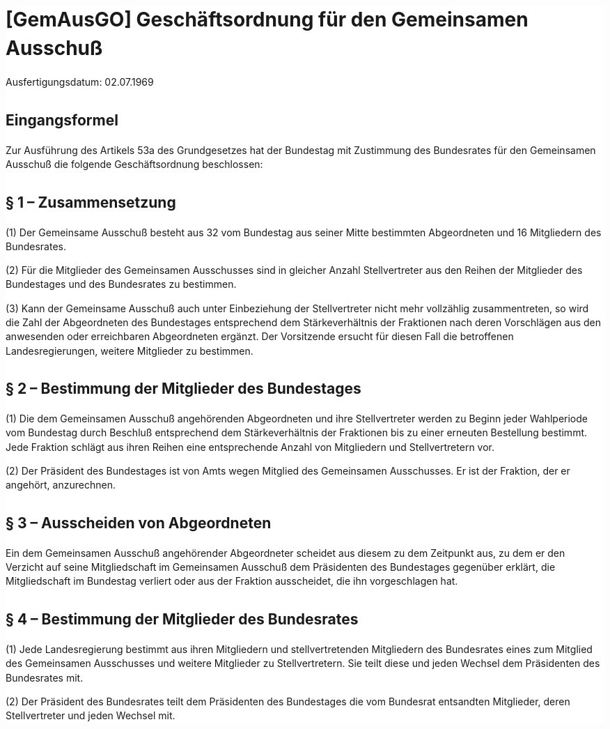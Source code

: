 # [GemAusGO] Geschäftsordnung für den Gemeinsamen Ausschuß

Ausfertigungsdatum: 02.07.1969

 

## Eingangsformel

Zur Ausführung des Artikels 53a des Grundgesetzes hat der Bundestag mit Zustimmung des Bundesrates für den Gemeinsamen Ausschuß die folgende Geschäftsordnung beschlossen:


## § 1 – Zusammensetzung

(1) Der Gemeinsame Ausschuß besteht aus 32 vom Bundestag aus seiner Mitte bestimmten Abgeordneten und 16 Mitgliedern des Bundesrates.

(2) Für die Mitglieder des Gemeinsamen Ausschusses sind in gleicher Anzahl Stellvertreter aus den Reihen der Mitglieder des Bundestages und des Bundesrates zu bestimmen.

(3) Kann der Gemeinsame Ausschuß auch unter Einbeziehung der Stellvertreter nicht mehr vollzählig zusammentreten, so wird die Zahl der Abgeordneten des Bundestages entsprechend dem Stärkeverhältnis der Fraktionen nach deren Vorschlägen aus den anwesenden oder erreichbaren Abgeordneten ergänzt. Der Vorsitzende ersucht für diesen Fall die betroffenen Landesregierungen, weitere Mitglieder zu bestimmen.


## § 2 – Bestimmung der Mitglieder des Bundestages

(1) Die dem Gemeinsamen Ausschuß angehörenden Abgeordneten und ihre Stellvertreter werden zu Beginn jeder Wahlperiode vom Bundestag durch Beschluß entsprechend dem Stärkeverhältnis der Fraktionen bis zu einer erneuten Bestellung bestimmt. Jede Fraktion schlägt aus ihren Reihen eine entsprechende Anzahl von Mitgliedern und Stellvertretern vor.

(2) Der Präsident des Bundestages ist von Amts wegen Mitglied des Gemeinsamen Ausschusses. Er ist der Fraktion, der er angehört, anzurechnen.


## § 3 – Ausscheiden von Abgeordneten

Ein dem Gemeinsamen Ausschuß angehörender Abgeordneter scheidet aus diesem zu dem Zeitpunkt aus, zu dem er den Verzicht auf seine Mitgliedschaft im Gemeinsamen Ausschuß dem Präsidenten des Bundestages gegenüber erklärt, die Mitgliedschaft im Bundestag verliert oder aus der Fraktion ausscheidet, die ihn vorgeschlagen hat.


## § 4 – Bestimmung der Mitglieder des Bundesrates

(1) Jede Landesregierung bestimmt aus ihren Mitgliedern und stellvertretenden Mitgliedern des Bundesrates eines zum Mitglied des Gemeinsamen Ausschusses und weitere Mitglieder zu Stellvertretern. Sie teilt diese und jeden Wechsel dem Präsidenten des Bundesrates mit.

(2) Der Präsident des Bundesrates teilt dem Präsidenten des Bundestages die vom Bundesrat entsandten Mitglieder, deren Stellvertreter und jeden Wechsel mit.
